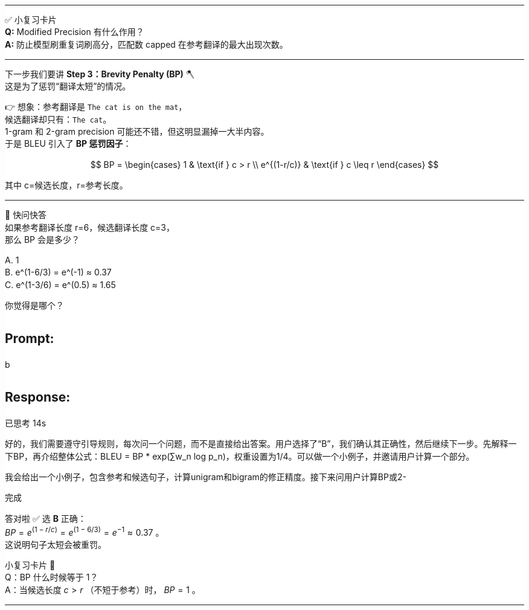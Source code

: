 * * *

✅ 小复习卡片  
**Q:** Modified Precision 有什么作用？  
**A:** 防止模型刷重复词刷高分，匹配数 capped 在参考翻译的最大出现次数。

* * *

下一步我们要讲 **Step 3：Brevity Penalty (BP)** 🪓  
这是为了惩罚“翻译太短”的情况。

👉 想象：参考翻译是 `The cat is on the mat`，  
候选翻译却只有：`The cat`。  
1-gram 和 2-gram precision 可能还不错，但这明显漏掉一大半内容。  
于是 BLEU 引入了 **BP 惩罚因子**：

$$
BP = \begin{cases} 1 & \text{if } c > r \\ e^{(1-r/c)} & \text{if } c \leq r \end{cases}
$$

其中 c=候选长度，r=参考长度。

* * *

🎲 快问快答  
如果参考翻译长度 r=6，候选翻译长度 c=3，  
那么 BP 会是多少？

A. 1  
B. e^(1-6/3) = e^(-1) ≈ 0.37  
C. e^(1-3/6) = e^(0.5) ≈ 1.65

你觉得是哪个？

## Prompt:
b

## Response:
已思考 14s

好的，我们需要遵守引导规则，每次问一个问题，而不是直接给出答案。用户选择了“B”，我们确认其正确性，然后继续下一步。先解释一下BP，再介绍整体公式：BLEU = BP \* exp(∑w\_n log p\_n)，权重设置为1/4。可以做一个小例子，并邀请用户计算一个部分。

我会给出一个小例子，包含参考和候选句子，计算unigram和bigram的修正精度。接下来问用户计算BP或2-

完成

答对啦 ✅ 选 **B** 正确：  
 $BP = e^{(1 - r/c)} = e^{(1 - 6/3)} = e^{-1} \approx 0.37$ 。  
这说明句子太短会被重罚。

小复习卡片 🎴  
Q：BP 什么时候等于 1？  
A：当候选长度  $c > r$ （不短于参考）时， $BP=1$ 。

* * *
